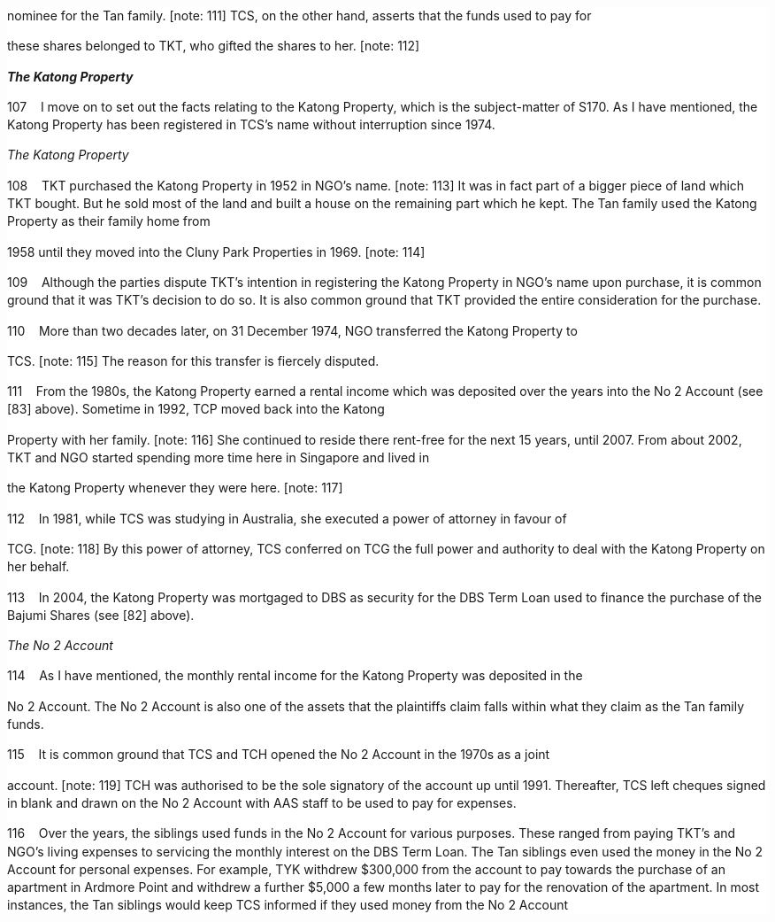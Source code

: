 nominee for the Tan family. [note: 111] TCS, on the other hand, asserts that the funds used to pay for 

these shares belonged to TKT, who gifted the shares to her. [note: 112] 

**_The Katong Property_** 

107    I move on to set out the facts relating to the Katong Property, which is the subject-matter of S170. As I have mentioned, the Katong Property has been registered in TCS’s name without interruption since 1974. 

_The Katong Property_ 

108    TKT purchased the Katong Property in 1952 in NGO’s name. [note: 113] It was in fact part of a bigger piece of land which TKT bought. But he sold most of the land and built a house on the remaining part which he kept. The Tan family used the Katong Property as their family home from 

1958 until they moved into the Cluny Park Properties in 1969. [note: 114] 

109    Although the parties dispute TKT’s intention in registering the Katong Property in NGO’s name upon purchase, it is common ground that it was TKT’s decision to do so. It is also common ground that TKT provided the entire consideration for the purchase. 

110    More than two decades later, on 31 December 1974, NGO transferred the Katong Property to 

TCS. [note: 115] The reason for this transfer is fiercely disputed. 

111    From the 1980s, the Katong Property earned a rental income which was deposited over the years into the No 2 Account (see [83] above). Sometime in 1992, TCP moved back into the Katong 

Property with her family. [note: 116] She continued to reside there rent-free for the next 15 years, until 2007. From about 2002, TKT and NGO started spending more time here in Singapore and lived in 

the Katong Property whenever they were here. [note: 117] 

112    In 1981, while TCS was studying in Australia, she executed a power of attorney in favour of 

TCG. [note: 118] By this power of attorney, TCS conferred on TCG the full power and authority to deal with the Katong Property on her behalf. 

113    In 2004, the Katong Property was mortgaged to DBS as security for the DBS Term Loan used to finance the purchase of the Bajumi Shares (see [82] above). 

_The No 2 Account_ 

114    As I have mentioned, the monthly rental income for the Katong Property was deposited in the 


No 2 Account. The No 2 Account is also one of the assets that the plaintiffs claim falls within what they claim as the Tan family funds. 

115    It is common ground that TCS and TCH opened the No 2 Account in the 1970s as a joint 

account. [note: 119] TCH was authorised to be the sole signatory of the account up until 1991. Thereafter, TCS left cheques signed in blank and drawn on the No 2 Account with AAS staff to be used to pay for expenses. 

116    Over the years, the siblings used funds in the No 2 Account for various purposes. These ranged from paying TKT’s and NGO’s living expenses to servicing the monthly interest on the DBS Term Loan. The Tan siblings even used the money in the No 2 Account for personal expenses. For example, TYK withdrew $300,000 from the account to pay towards the purchase of an apartment in Ardmore Point and withdrew a further $5,000 a few months later to pay for the renovation of the apartment. In most instances, the Tan siblings would keep TCS informed if they used money from the No 2 Account 
